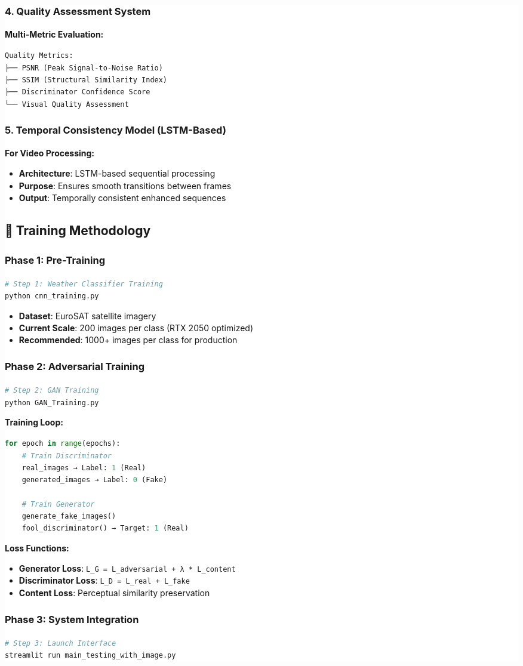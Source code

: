 ### 4. Quality Assessment System

**Multi-Metric Evaluation:**
```python
Quality Metrics:
├── PSNR (Peak Signal-to-Noise Ratio)
├── SSIM (Structural Similarity Index)
├── Discriminator Confidence Score
└── Visual Quality Assessment
```

### 5. Temporal Consistency Model (LSTM-Based)

**For Video Processing:**
- **Architecture**: LSTM-based sequential processing
- **Purpose**: Ensures smooth transitions between frames
- **Output**: Temporally consistent enhanced sequences

## 🔧 Training Methodology

### Phase 1: Pre-Training
```bash
# Step 1: Weather Classifier Training
python cnn_training.py
```
- **Dataset**: EuroSAT satellite imagery
- **Current Scale**: 200 images per class (RTX 2050 optimized)
- **Recommended**: 1000+ images per class for production

### Phase 2: Adversarial Training
```bash
# Step 2: GAN Training
python GAN_Training.py
```

**Training Loop:**
```python
for epoch in range(epochs):
    # Train Discriminator
    real_images → Label: 1 (Real)
    generated_images → Label: 0 (Fake)
    
    # Train Generator
    generate_fake_images()
    fool_discriminator() → Target: 1 (Real)
```

**Loss Functions:**
- **Generator Loss**: `L_G = L_adversarial + λ * L_content`
- **Discriminator Loss**: `L_D = L_real + L_fake`
- **Content Loss**: Perceptual similarity preservation

### Phase 3: System Integration
```bash
# Step 3: Launch Interface
streamlit run main_testing_with_image.py
```
